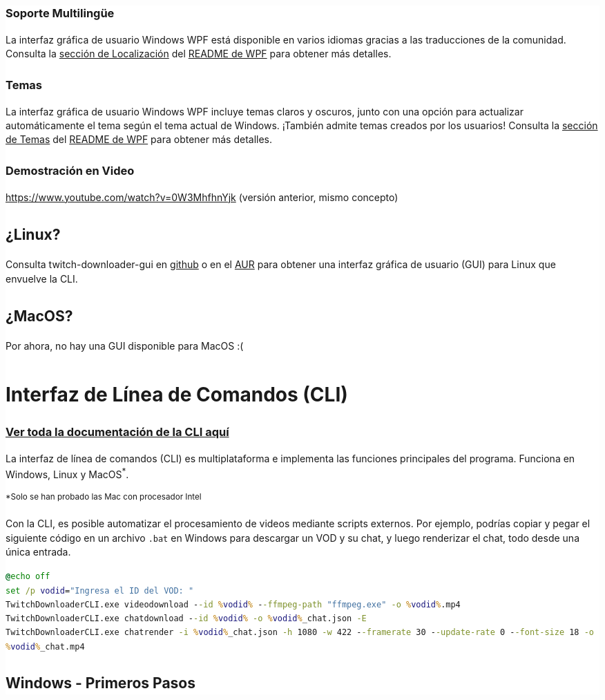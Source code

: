 ### Soporte Multilingüe

La interfaz gráfica de usuario Windows WPF está disponible en varios idiomas gracias a las traducciones de la comunidad. Consulta la [sección de Localización](TwitchDownloaderWPF/README.md#localization) del [README de WPF](TwitchDownloaderWPF/README.md) para obtener más detalles.

### Temas

La interfaz gráfica de usuario Windows WPF incluye temas claros y oscuros, junto con una opción para actualizar automáticamente el tema según el tema actual de Windows. ¡También admite temas creados por los usuarios! Consulta la [sección de Temas](TwitchDownloaderWPF/README.md#theming) del [README de WPF](TwitchDownloaderWPF/README.md) para obtener más detalles.

### Demostración en Video

<https://www.youtube.com/watch?v=0W3MhfhnYjk>
(versión anterior, mismo concepto)

## ¿Linux?

Consulta twitch-downloader-gui en [github](https://github.com/mohad12211/twitch-downloader-gui) o en el [AUR](https://aur.archlinux.org/packages/twitch-downloader-gui) para obtener una interfaz gráfica de usuario (GUI) para Linux que envuelve la CLI.

## ¿MacOS?

Por ahora, no hay una GUI disponible para MacOS :(

# Interfaz de Línea de Comandos (CLI)

### [Ver toda la documentación de la CLI aquí](TwitchDownloaderCLI/README.md)

La interfaz de línea de comandos (CLI) es multiplataforma e implementa las funciones principales del programa. Funciona en Windows, Linux y MacOS<sup>*</sup>.

<sup>*Solo se han probado las Mac con procesador Intel</sup>

Con la CLI, es posible automatizar el procesamiento de videos mediante scripts externos. Por ejemplo, podrías copiar y pegar el siguiente código en un archivo `.bat` en Windows para descargar un VOD y su chat, y luego renderizar el chat, todo desde una única entrada.

```bat
@echo off
set /p vodid="Ingresa el ID del VOD: "
TwitchDownloaderCLI.exe videodownload --id %vodid% --ffmpeg-path "ffmpeg.exe" -o %vodid%.mp4
TwitchDownloaderCLI.exe chatdownload --id %vodid% -o %vodid%_chat.json -E
TwitchDownloaderCLI.exe chatrender -i %vodid%_chat.json -h 1080 -w 422 --framerate 30 --update-rate 0 --font-size 18 -o %vodid%_chat.mp4
```

## Windows - Primeros Pasos
